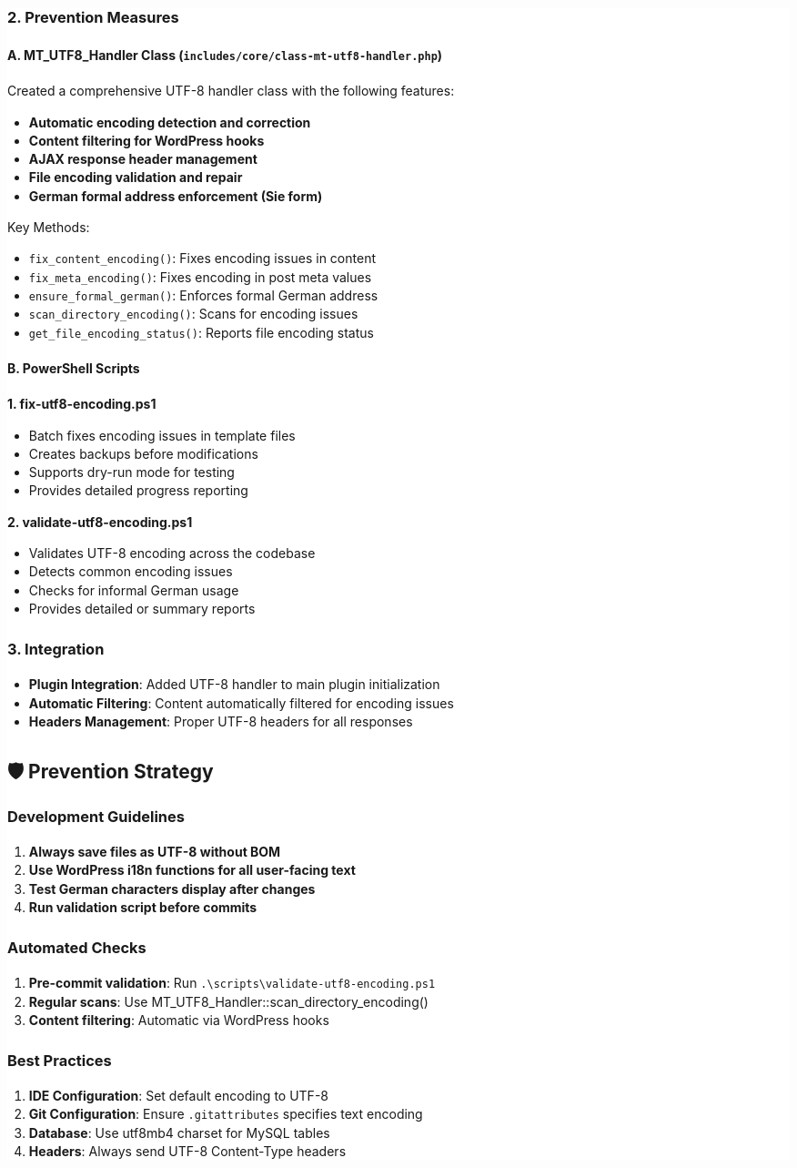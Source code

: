 ### 2. Prevention Measures

#### A. MT_UTF8_Handler Class (`includes/core/class-mt-utf8-handler.php`)
Created a comprehensive UTF-8 handler class with the following features:
- **Automatic encoding detection and correction**
- **Content filtering for WordPress hooks**
- **AJAX response header management**
- **File encoding validation and repair**
- **German formal address enforcement (Sie form)**

Key Methods:
- `fix_content_encoding()`: Fixes encoding issues in content
- `fix_meta_encoding()`: Fixes encoding in post meta values
- `ensure_formal_german()`: Enforces formal German address
- `scan_directory_encoding()`: Scans for encoding issues
- `get_file_encoding_status()`: Reports file encoding status

#### B. PowerShell Scripts

**1. fix-utf8-encoding.ps1**
- Batch fixes encoding issues in template files
- Creates backups before modifications
- Supports dry-run mode for testing
- Provides detailed progress reporting

**2. validate-utf8-encoding.ps1**
- Validates UTF-8 encoding across the codebase
- Detects common encoding issues
- Checks for informal German usage
- Provides detailed or summary reports

### 3. Integration
- **Plugin Integration**: Added UTF-8 handler to main plugin initialization
- **Automatic Filtering**: Content automatically filtered for encoding issues
- **Headers Management**: Proper UTF-8 headers for all responses

## 🛡️ Prevention Strategy

### Development Guidelines
1. **Always save files as UTF-8 without BOM**
2. **Use WordPress i18n functions for all user-facing text**
3. **Test German characters display after changes**
4. **Run validation script before commits**

### Automated Checks
1. **Pre-commit validation**: Run `.\scripts\validate-utf8-encoding.ps1`
2. **Regular scans**: Use MT_UTF8_Handler::scan_directory_encoding()
3. **Content filtering**: Automatic via WordPress hooks

### Best Practices
1. **IDE Configuration**: Set default encoding to UTF-8
2. **Git Configuration**: Ensure `.gitattributes` specifies text encoding
3. **Database**: Use utf8mb4 charset for MySQL tables
4. **Headers**: Always send UTF-8 Content-Type headers
